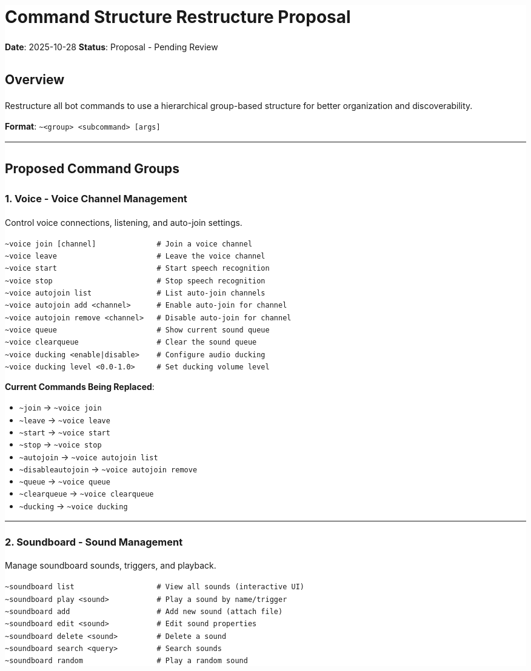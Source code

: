 # Command Structure Restructure Proposal

**Date**: 2025-10-28
**Status**: Proposal - Pending Review

## Overview

Restructure all bot commands to use a hierarchical group-based structure for better organization and discoverability.

**Format**: `~<group> <subcommand> [args]`

---

## Proposed Command Groups

### 1. **Voice** - Voice Channel Management
Control voice connections, listening, and auto-join settings.

```
~voice join [channel]              # Join a voice channel
~voice leave                       # Leave the voice channel
~voice start                       # Start speech recognition
~voice stop                        # Stop speech recognition
~voice autojoin list               # List auto-join channels
~voice autojoin add <channel>      # Enable auto-join for channel
~voice autojoin remove <channel>   # Disable auto-join for channel
~voice queue                       # Show current sound queue
~voice clearqueue                  # Clear the sound queue
~voice ducking <enable|disable>    # Configure audio ducking
~voice ducking level <0.0-1.0>     # Set ducking volume level
```

**Current Commands Being Replaced**:
- `~join` → `~voice join`
- `~leave` → `~voice leave`
- `~start` → `~voice start`
- `~stop` → `~voice stop`
- `~autojoin` → `~voice autojoin list`
- `~disableautojoin` → `~voice autojoin remove`
- `~queue` → `~voice queue`
- `~clearqueue` → `~voice clearqueue`
- `~ducking` → `~voice ducking`

---

### 2. **Soundboard** - Sound Management
Manage soundboard sounds, triggers, and playback.

```
~soundboard list                   # View all sounds (interactive UI)
~soundboard play <sound>           # Play a sound by name/trigger
~soundboard add                    # Add new sound (attach file)
~soundboard edit <sound>           # Edit sound properties
~soundboard delete <sound>         # Delete a sound
~soundboard search <query>         # Search sounds
~soundboard random                 # Play a random sound
```
